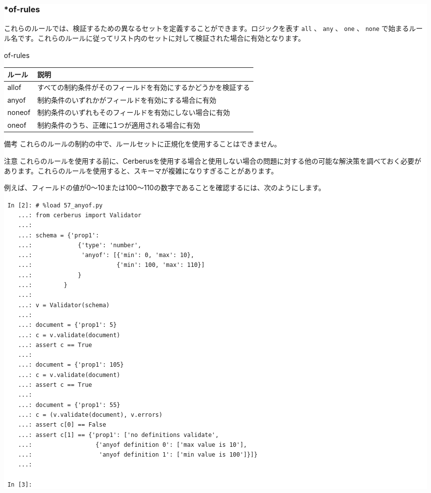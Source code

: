 ### *of-rules
これらのルールでは、検証するための異なるセットを定義することができます。ロジックを表す `all` 、 `any` 、 `one` 、 `none` で始まるルール名です。これらのルールに従ってリスト内のセットに対して検証された場合に有効となります。

of-rules 

| ルール | 説明 |
|:--|:--|
| allof | すべての制約条件がそのフィールドを有効にするかどうかを検証する |
| anyof | 制約条件のいずれかがフィールドを有効にする場合に有効 |
| noneof | 制約条件のいずれもそのフィールドを有効にしない場合に有効 |
| oneof | 制約条件のうち、正確に1つが適用される場合に有効 |

備考
これらのルールの制約の中で、ルールセットに正規化を使用することはできません。

注意
これらのルールを使用する前に、Cerberusを使用する場合と使用しない場合の問題に対する他の可能な解決策を調べておく必要があります。これらのルールを使用すると、スキーマが複雑になりすぎることがあります。

例えば、フィールドの値が0～10または100～110の数字であることを確認するには、次のようにします。


```
 In [2]: # %load 57_anyof.py
    ...: from cerberus import Validator
    ...:
    ...: schema = {'prop1':
    ...:             {'type': 'number',
    ...:              'anyof': [{'min': 0, 'max': 10},
    ...:                        {'min': 100, 'max': 110}]
    ...:             }
    ...:         }
    ...:
    ...: v = Validator(schema)
    ...:
    ...: document = {'prop1': 5}
    ...: c = v.validate(document)
    ...: assert c == True
    ...:
    ...: document = {'prop1': 105}
    ...: c = v.validate(document)
    ...: assert c == True
    ...:
    ...: document = {'prop1': 55}
    ...: c = (v.validate(document), v.errors)
    ...: assert c[0] == False
    ...: assert c[1] == {'prop1': ['no definitions validate',
    ...:                  {'anyof definition 0': ['max value is 10'],
    ...:                   'anyof definition 1': ['min value is 100']}]}
    ...:
 
 In [3]:
```
